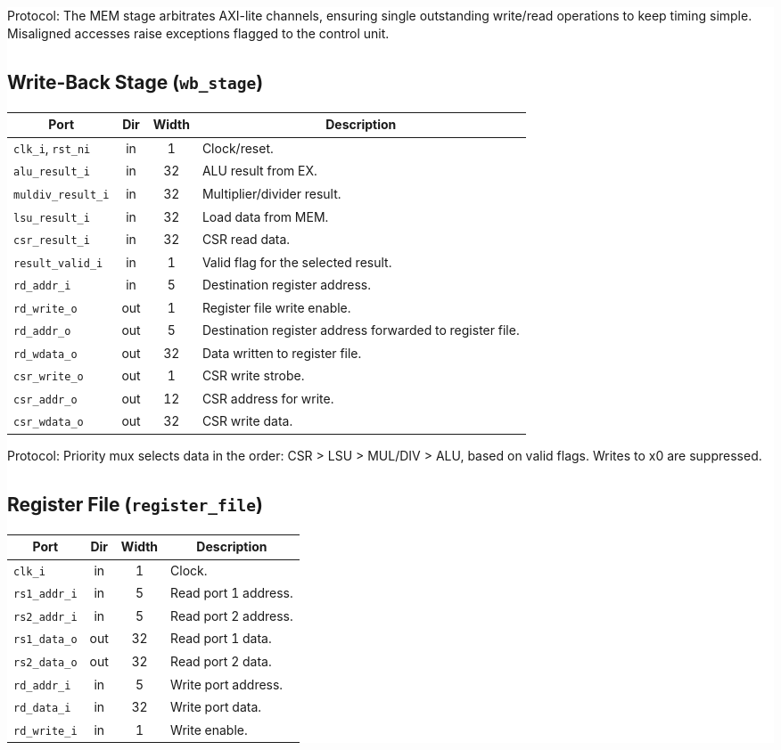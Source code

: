 Protocol: The MEM stage arbitrates AXI-lite channels, ensuring single outstanding write/read operations to keep timing simple. Misaligned accesses raise exceptions flagged to the control unit.

## Write-Back Stage (`wb_stage`)

| Port                | Dir | Width | Description                                                      |
|---------------------|:---:|:-----:|------------------------------------------------------------------|
| `clk_i`, `rst_ni`   |  in |   1   | Clock/reset.                                                     |
| `alu_result_i`      |  in |  32   | ALU result from EX.                                              |
| `muldiv_result_i`   |  in |  32   | Multiplier/divider result.                                       |
| `lsu_result_i`      |  in |  32   | Load data from MEM.                                              |
| `csr_result_i`      |  in |  32   | CSR read data.                                                   |
| `result_valid_i`    |  in |   1   | Valid flag for the selected result.                              |
| `rd_addr_i`         |  in |   5   | Destination register address.                                    |
| `rd_write_o`        | out |   1   | Register file write enable.                                      |
| `rd_addr_o`         | out |   5   | Destination register address forwarded to register file.         |
| `rd_wdata_o`        | out |  32   | Data written to register file.                                   |
| `csr_write_o`       | out |   1   | CSR write strobe.                                                |
| `csr_addr_o`        | out |  12   | CSR address for write.                                           |
| `csr_wdata_o`       | out |  32   | CSR write data.                                                  |

Protocol: Priority mux selects data in the order: CSR > LSU > MUL/DIV > ALU, based on valid flags. Writes to x0 are suppressed.

## Register File (`register_file`)

| Port             | Dir | Width | Description                              |
|------------------|:---:|:-----:|------------------------------------------|
| `clk_i`          |  in |   1   | Clock.                                   |
| `rs1_addr_i`     |  in |   5   | Read port 1 address.                     |
| `rs2_addr_i`     |  in |   5   | Read port 2 address.                     |
| `rs1_data_o`     | out |  32   | Read port 1 data.                        |
| `rs2_data_o`     | out |  32   | Read port 2 data.                        |
| `rd_addr_i`      |  in |   5   | Write port address.                      |
| `rd_data_i`      |  in |  32   | Write port data.                         |
| `rd_write_i`     |  in |   1   | Write enable.                            |
